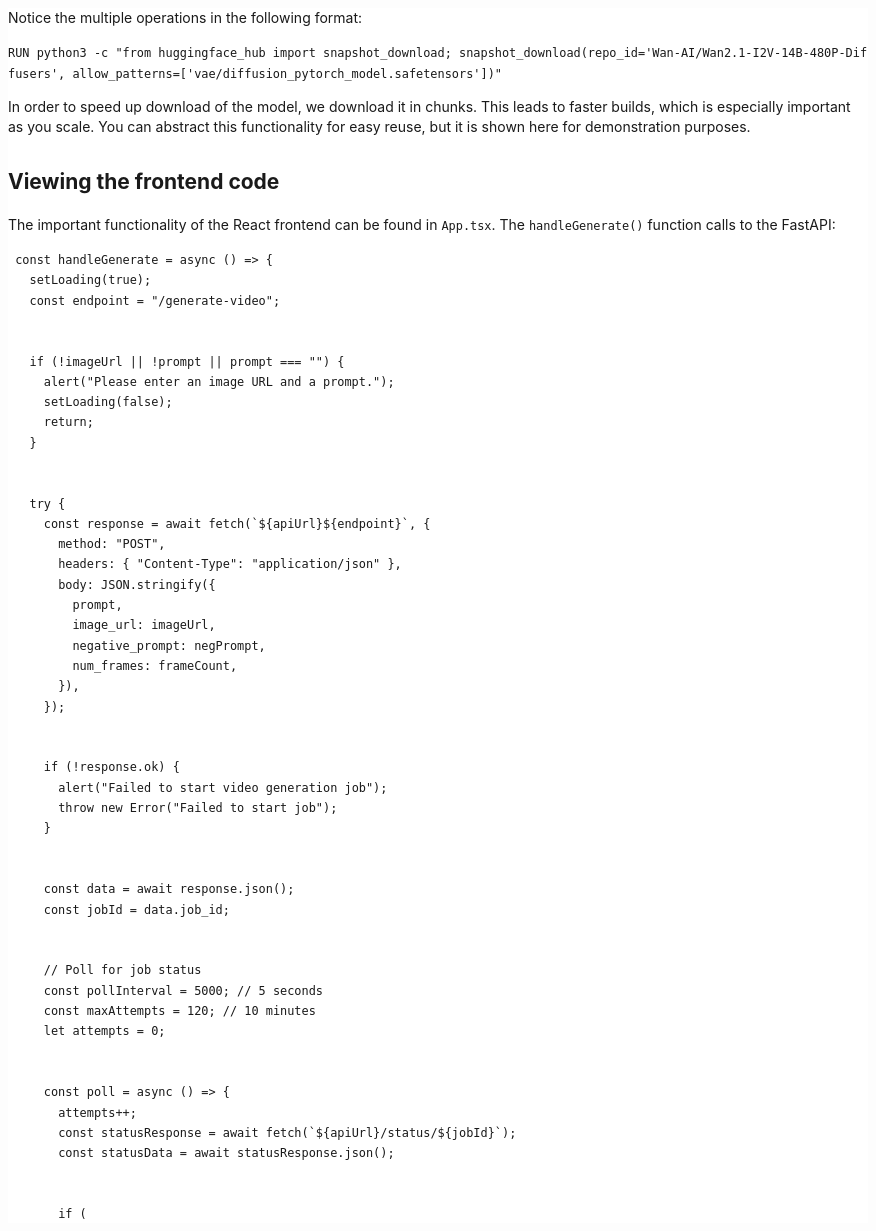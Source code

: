 Notice the multiple operations in the following format:

```
RUN python3 -c "from huggingface_hub import snapshot_download; snapshot_download(repo_id='Wan-AI/Wan2.1-I2V-14B-480P-Diffusers', allow_patterns=['vae/diffusion_pytorch_model.safetensors'])"
```

In order to speed up download of the model, we download it in chunks. This leads to faster builds, which is especially important as you scale. You can abstract this functionality for easy reuse, but it is shown here for demonstration purposes.

## Viewing the frontend code

The important functionality of the React frontend can be found in `App.tsx`. The `handleGenerate()` function calls to the FastAPI:

```tsx
 const handleGenerate = async () => {
   setLoading(true);
   const endpoint = "/generate-video";


   if (!imageUrl || !prompt || prompt === "") {
     alert("Please enter an image URL and a prompt.");
     setLoading(false);
     return;
   }


   try {
     const response = await fetch(`${apiUrl}${endpoint}`, {
       method: "POST",
       headers: { "Content-Type": "application/json" },
       body: JSON.stringify({
         prompt,
         image_url: imageUrl,
         negative_prompt: negPrompt,
         num_frames: frameCount,
       }),
     });


     if (!response.ok) {
       alert("Failed to start video generation job");
       throw new Error("Failed to start job");
     }


     const data = await response.json();
     const jobId = data.job_id;


     // Poll for job status
     const pollInterval = 5000; // 5 seconds
     const maxAttempts = 120; // 10 minutes
     let attempts = 0;


     const poll = async () => {
       attempts++;
       const statusResponse = await fetch(`${apiUrl}/status/${jobId}`);
       const statusData = await statusResponse.json();


       if (
```